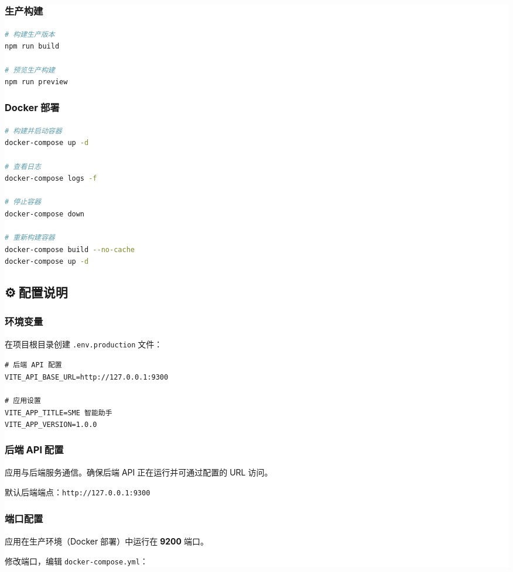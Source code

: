 ### 生产构建

```bash
# 构建生产版本
npm run build

# 预览生产构建
npm run preview
```

### Docker 部署

```bash
# 构建并启动容器
docker-compose up -d

# 查看日志
docker-compose logs -f

# 停止容器
docker-compose down

# 重新构建容器
docker-compose build --no-cache
docker-compose up -d
```

## ⚙️ 配置说明

### 环境变量

在项目根目录创建 `.env.production` 文件：

```env
# 后端 API 配置
VITE_API_BASE_URL=http://127.0.0.1:9300

# 应用设置
VITE_APP_TITLE=SME 智能助手
VITE_APP_VERSION=1.0.0
```

### 后端 API 配置

应用与后端服务通信。确保后端 API 正在运行并可通过配置的 URL 访问。

默认后端端点：`http://127.0.0.1:9300`

### 端口配置

应用在生产环境（Docker 部署）中运行在 **9200** 端口。

修改端口，编辑 `docker-compose.yml`：
